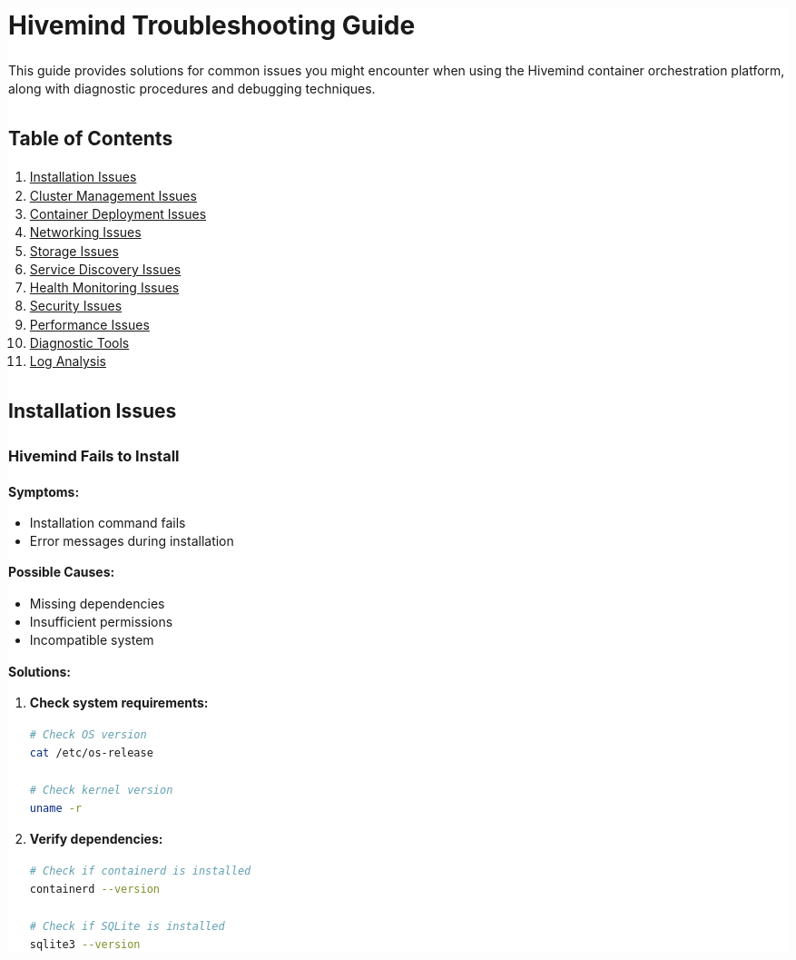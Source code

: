 # Hivemind Troubleshooting Guide

This guide provides solutions for common issues you might encounter when using the Hivemind container orchestration platform, along with diagnostic procedures and debugging techniques.

## Table of Contents

1. [Installation Issues](#installation-issues)
2. [Cluster Management Issues](#cluster-management-issues)
3. [Container Deployment Issues](#container-deployment-issues)
4. [Networking Issues](#networking-issues)
5. [Storage Issues](#storage-issues)
6. [Service Discovery Issues](#service-discovery-issues)
7. [Health Monitoring Issues](#health-monitoring-issues)
8. [Security Issues](#security-issues)
9. [Performance Issues](#performance-issues)
10. [Diagnostic Tools](#diagnostic-tools)
11. [Log Analysis](#log-analysis)

## Installation Issues

### Hivemind Fails to Install

**Symptoms:**
- Installation command fails
- Error messages during installation

**Possible Causes:**
- Missing dependencies
- Insufficient permissions
- Incompatible system

**Solutions:**

1. **Check system requirements:**
   ```bash
   # Check OS version
   cat /etc/os-release
   
   # Check kernel version
   uname -r
   ```

2. **Verify dependencies:**
   ```bash
   # Check if containerd is installed
   containerd --version
   
   # Check if SQLite is installed
   sqlite3 --version
   ```
